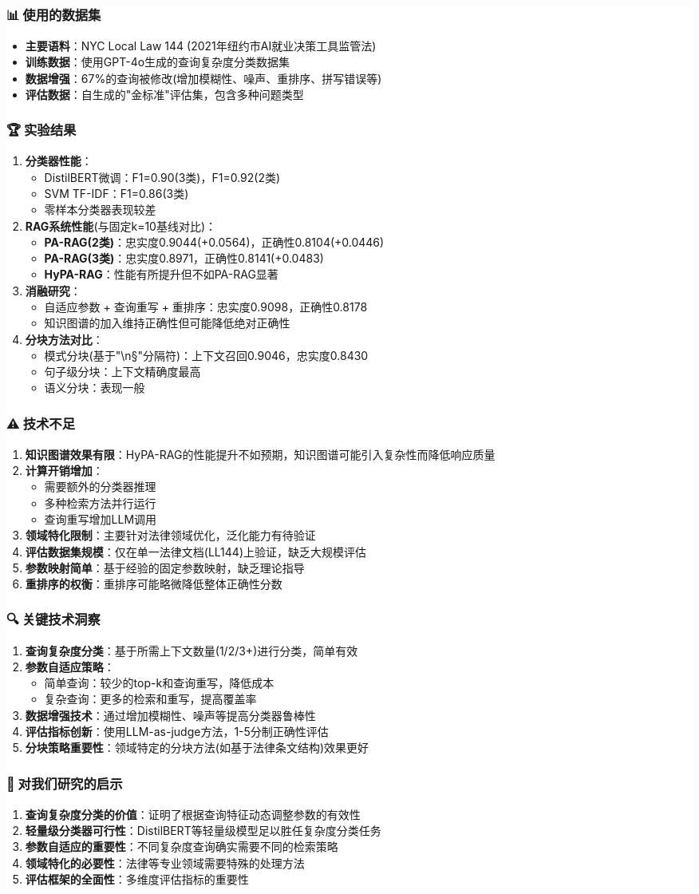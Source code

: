 ### 📊 使用的数据集
- **主要语料**：NYC Local Law 144 (2021年纽约市AI就业决策工具监管法)
- **训练数据**：使用GPT-4o生成的查询复杂度分类数据集
- **数据增强**：67%的查询被修改(增加模糊性、噪声、重排序、拼写错误等)
- **评估数据**：自生成的"金标准"评估集，包含多种问题类型

### 🏆 实验结果
1. **分类器性能**：
   - DistilBERT微调：F1=0.90(3类)，F1=0.92(2类)
   - SVM TF-IDF：F1=0.86(3类)
   - 零样本分类器表现较差
2. **RAG系统性能**(与固定k=10基线对比)：
   - **PA-RAG(2类)**：忠实度0.9044(+0.0564)，正确性0.8104(+0.0446)
   - **PA-RAG(3类)**：忠实度0.8971，正确性0.8141(+0.0483)
   - **HyPA-RAG**：性能有所提升但不如PA-RAG显著
3. **消融研究**：
   - 自适应参数 + 查询重写 + 重排序：忠实度0.9098，正确性0.8178
   - 知识图谱的加入维持正确性但可能降低绝对正确性
4. **分块方法对比**：
   - 模式分块(基于"\n§"分隔符)：上下文召回0.9046，忠实度0.8430
   - 句子级分块：上下文精确度最高
   - 语义分块：表现一般

### ⚠️ 技术不足
1. **知识图谱效果有限**：HyPA-RAG的性能提升不如预期，知识图谱可能引入复杂性而降低响应质量
2. **计算开销增加**：
   - 需要额外的分类器推理
   - 多种检索方法并行运行
   - 查询重写增加LLM调用
3. **领域特化限制**：主要针对法律领域优化，泛化能力有待验证
4. **评估数据集规模**：仅在单一法律文档(LL144)上验证，缺乏大规模评估
5. **参数映射简单**：基于经验的固定参数映射，缺乏理论指导
6. **重排序的权衡**：重排序可能略微降低整体正确性分数

### 🔍 关键技术洞察
1. **查询复杂度分类**：基于所需上下文数量(1/2/3+)进行分类，简单有效
2. **参数自适应策略**：
   - 简单查询：较少的top-k和查询重写，降低成本
   - 复杂查询：更多的检索和重写，提高覆盖率
3. **数据增强技术**：通过增加模糊性、噪声等提高分类器鲁棒性
4. **评估指标创新**：使用LLM-as-judge方法，1-5分制正确性评估
5. **分块策略重要性**：领域特定的分块方法(如基于法律条文结构)效果更好

### 💭 对我们研究的启示
1. **查询复杂度分类的价值**：证明了根据查询特征动态调整参数的有效性
2. **轻量级分类器可行性**：DistilBERT等轻量级模型足以胜任复杂度分类任务
3. **参数自适应的重要性**：不同复杂度查询确实需要不同的检索策略
4. **领域特化的必要性**：法律等专业领域需要特殊的处理方法
5. **评估框架的全面性**：多维度评估指标的重要性
